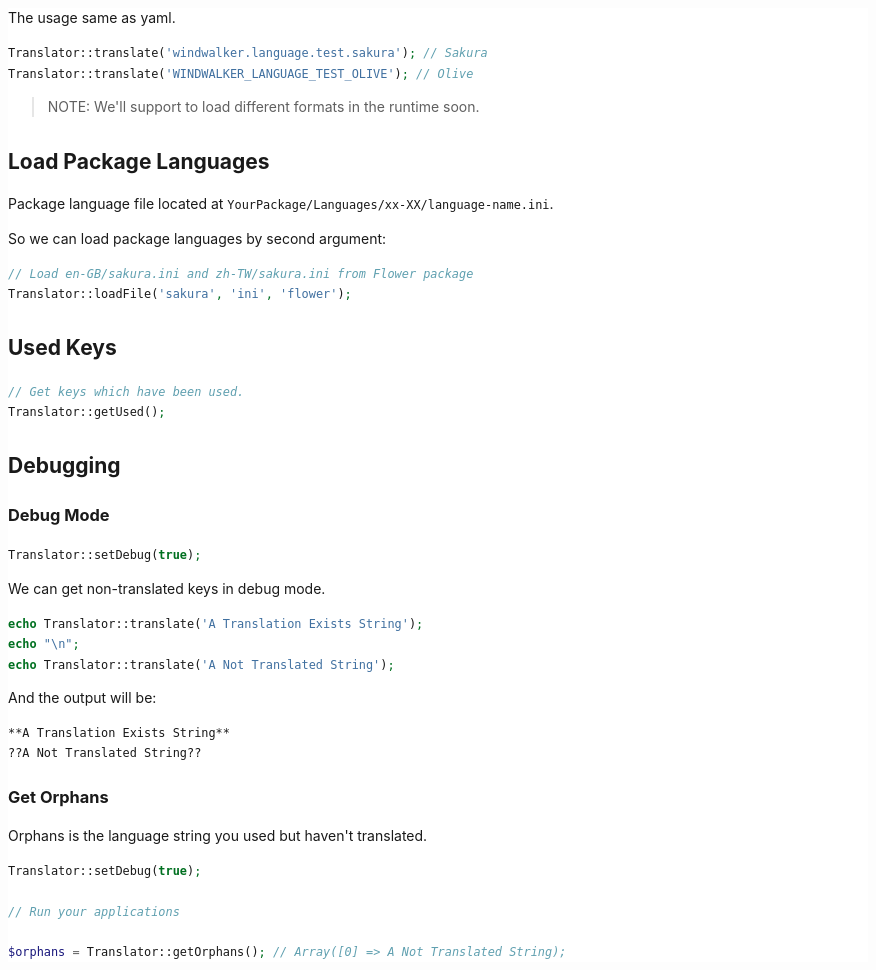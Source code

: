 The usage same as yaml.


``` php
Translator::translate('windwalker.language.test.sakura'); // Sakura
Translator::translate('WINDWALKER_LANGUAGE_TEST_OLIVE'); // Olive
```

> NOTE: We'll support to load different formats in the runtime soon.

## Load Package Languages

Package language file located at `YourPackage/Languages/xx-XX/language-name.ini`.

So we can load package languages by second argument:

``` php
// Load en-GB/sakura.ini and zh-TW/sakura.ini from Flower package
Translator::loadFile('sakura', 'ini', 'flower');
```

## Used Keys

``` php
// Get keys which have been used.
Translator::getUsed();
```

## Debugging

### Debug Mode

``` php
Translator::setDebug(true);
```

We can get non-translated keys in debug mode.

``` php
echo Translator::translate('A Translation Exists String');
echo "\n";
echo Translator::translate('A Not Translated String');
```

And the output will be:

``` html
**A Translation Exists String**
??A Not Translated String??
```

### Get Orphans

Orphans is the language string you used but haven't translated.

``` php
Translator::setDebug(true);

// Run your applications

$orphans = Translator::getOrphans(); // Array([0] => A Not Translated String);
```
